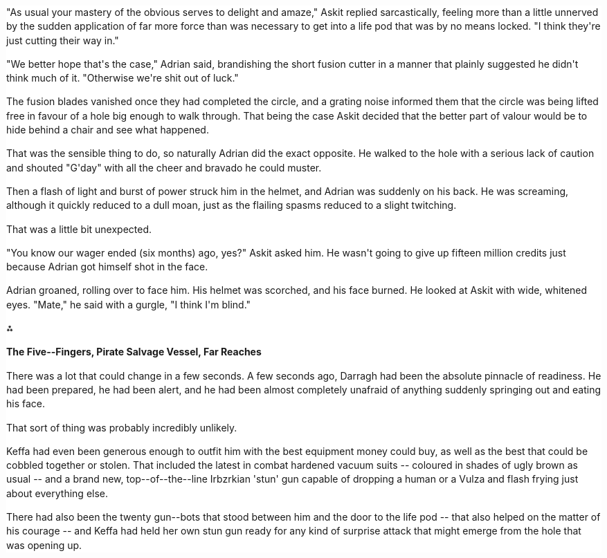 "As usual your mastery of the obvious serves to delight and amaze,"
Askit replied sarcastically, feeling more than a little unnerved by the
sudden application of far more force than was necessary to get into a
life pod that was by no means locked. "I think they\'re just cutting
their way in."

"We better hope that\'s the case," Adrian said, brandishing the short
fusion cutter in a manner that plainly suggested he didn\'t think much
of it. "Otherwise we\'re shit out of luck."

The fusion blades vanished once they had completed the circle, and a
grating noise informed them that the circle was being lifted free in
favour of a hole big enough to walk through. That being the case Askit
decided that the better part of valour would be to hide behind a chair
and see what happened.

That was the sensible thing to do, so naturally Adrian did the exact
opposite. He walked to the hole with a serious lack of caution and
shouted "G\'day" with all the cheer and bravado he could muster.

Then a flash of light and burst of power struck him in the helmet, and
Adrian was suddenly on his back. He was screaming, although it quickly
reduced to a dull moan, just as the flailing spasms reduced to a slight
twitching.

That was a little bit unexpected.

"You know our wager ended (six months) ago, yes?" Askit asked him. He
wasn\'t going to give up fifteen million credits just because Adrian got
himself shot in the face.

Adrian groaned, rolling over to face him. His helmet was scorched, and
his face burned. He looked at Askit with wide, whitened eyes. "Mate," he
said with a gurgle, "I think I\'m blind."

⁂

**The Five--Fingers, Pirate Salvage Vessel, Far Reaches**

There was a lot that could change in a few seconds. A few seconds ago,
Darragh had been the absolute pinnacle of readiness. He had been
prepared, he had been alert, and he had been almost completely unafraid
of anything suddenly springing out and eating his face.

That sort of thing was probably incredibly unlikely.

Keffa had even been generous enough to outfit him with the best
equipment money could buy, as well as the best that could be cobbled
together or stolen. That included the latest in combat hardened vacuum
suits -- coloured in shades of ugly brown as usual -- and a brand new,
top--of--the--line Irbzrkian \'stun\' gun capable of dropping a human or
a Vulza and flash frying just about everything else.

There had also been the twenty gun--bots that stood between him and the
door to the life pod -- that also helped on the matter of his courage --
and Keffa had held her own stun gun ready for any kind of surprise
attack that might emerge from the hole that was opening up.
